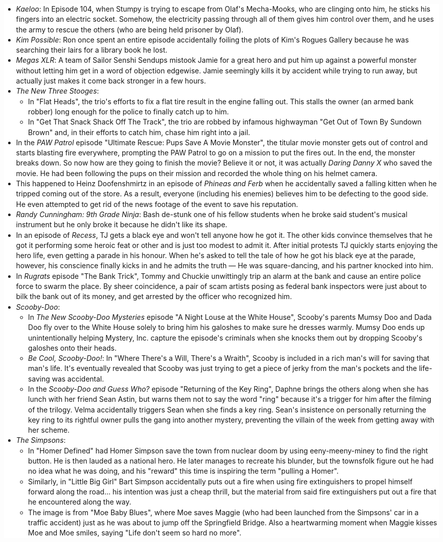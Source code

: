 -   _Kaeloo_: In Episode 104, when Stumpy is trying to escape from Olaf's Mecha-Mooks, who are clinging onto him, he sticks his fingers into an electric socket. Somehow, the electricity passing through all of them gives him control over them, and he uses the army to rescue the others (who are being held prisoner by Olaf).
-   _Kim Possible_: Ron once spent an entire episode accidentally foiling the plots of Kim's Rogues Gallery because he was searching their lairs for a library book he lost.
-   _Megas XLR_: A team of Sailor Senshi Sendups mistook Jamie for a great hero and put him up against a powerful monster without letting him get in a word of objection edgewise. Jamie seemingly kills it by accident while trying to run away, but actually just makes it come back stronger in a few hours.
-   _The New Three Stooges_:
    -   In "Flat Heads", the trio's efforts to fix a flat tire result in the engine falling out. This stalls the owner (an armed bank robber) long enough for the police to finally catch up to him.
    -   In "Get That Snack Shack Off The Track", the trio are robbed by infamous highwayman "Get Out of Town By Sundown Brown" and, in their efforts to catch him, chase him right into a jail.
-   In the _PAW Patrol_ episode "Ultimate Rescue: Pups Save A Movie Monster", the titular movie monster gets out of control and starts blasting fire everywhere, prompting the PAW Patrol to go on a mission to put the fires out. In the end, the monster breaks down. So now how are they going to finish the movie? Believe it or not, it was actually _Daring Danny X_ who saved the movie. He had been following the pups on their mission and recorded the whole thing on his helmet camera.
-   This happened to Heinz Doofenshmirtz in an episode of _Phineas and Ferb_ when he accidentally saved a falling kitten when he tripped coming out of the store. As a result, everyone (including his enemies) believes him to be defecting to the good side. He even attempted to get rid of the news footage of the event to save his reputation.
-   _Randy Cunningham: 9th Grade Ninja_: Bash de-stunk one of his fellow students when he broke said student's musical instrument but he only broke it because he didn't like its shape.
-   In an episode of _Recess_, TJ gets a black eye and won't tell anyone how he got it. The other kids convince themselves that he got it performing some heroic feat or other and is just too modest to admit it. After initial protests TJ quickly starts enjoying the hero life, even getting a parade in his honour. When he's asked to tell the tale of how he got his black eye at the parade, however, his conscience finally kicks in and he admits the truth — He was square-dancing, and his partner knocked into him.
-   In _Rugrats_ episode "The Bank Trick", Tommy and Chuckie unwittingly trip an alarm at the bank and cause an entire police force to swarm the place. By sheer coincidence, a pair of scam artists posing as federal bank inspectors were just about to bilk the bank out of its money, and get arrested by the officer who recognized him.
-   _Scooby-Doo_:
    -   In _The New Scooby-Doo Mysteries_ episode "A Night Louse at the White House", Scooby's parents Mumsy Doo and Dada Doo fly over to the White House solely to bring him his galoshes to make sure he dresses warmly. Mumsy Doo ends up unintentionally helping Mystery, Inc. capture the episode's criminals when she knocks them out by dropping Scooby's galoshes onto their heads.
    -   _Be Cool, Scooby-Doo!_: In "Where There's a Will, There's a Wraith", Scooby is included in a rich man's will for saving that man's life. It's eventually revealed that Scooby was just trying to get a piece of jerky from the man's pockets and the life-saving was accidental.
    -   In the _Scooby-Doo and Guess Who?_ episode "Returning of the Key Ring", Daphne brings the others along when she has lunch with her friend Sean Astin, but warns them not to say the word "ring" because it's a trigger for him after the filming of the trilogy. Velma accidentally triggers Sean when she finds a key ring. Sean's insistence on personally returning the key ring to its rightful owner pulls the gang into another mystery, preventing the villain of the week from getting away with her scheme.
-   _The Simpsons_:
    -   In "Homer Defined" had Homer Simpson save the town from nuclear doom by using eeny-meeny-miney to find the right button. He is then lauded as a national hero. He later manages to recreate his blunder, but the townsfolk figure out he had no idea what he was doing, and his "reward" this time is inspiring the term "pulling a Homer".
    -   Similarly, in "Little Big Girl" Bart Simpson accidentally puts out a fire when using fire extinguishers to propel himself forward along the road... his intention was just a cheap thrill, but the material from said fire extinguishers put out a fire that he encountered along the way.
    -   The image is from "Moe Baby Blues", where Moe saves Maggie (who had been launched from the Simpsons' car in a traffic accident) just as he was about to jump off the Springfield Bridge. Also a heartwarming moment when Maggie kisses Moe and Moe smiles, saying "Life don't seem so hard no more".